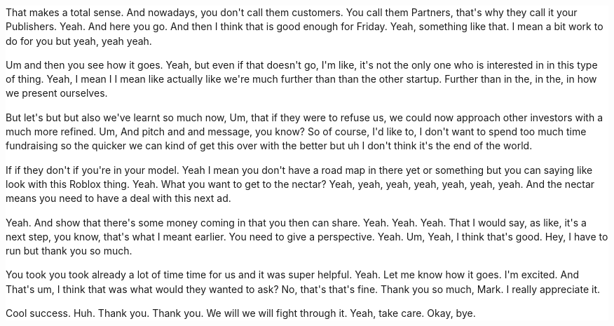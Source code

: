 That makes a total sense. And nowadays, you don't call them customers. You call them Partners, that's why they call it your Publishers. Yeah. And here you go. And then I think that is good enough for Friday. Yeah, something like that. I mean a bit work to do for you but yeah, yeah yeah.

Um and then you see how it goes. Yeah, but even if that doesn't go, I'm like, it's not the only one who is interested in in this type of thing. Yeah, I mean I I mean like actually like we're much further than than the other startup. Further than in the, in the, in how we present ourselves.

But let's but but also we've learnt so much now, Um, that if they were to refuse us, we could now approach other investors with a much more refined. Um, And pitch and and message, you know? So of course, I'd like to, I don't want to spend too much time fundraising so the quicker we can kind of get this over with the better but uh I don't think it's the end of the world.

If if they don't if you're in your model. Yeah I mean you don't have a road map in there yet or something but you can saying like look with this Roblox thing. Yeah. What you want to get to the nectar? Yeah, yeah, yeah, yeah, yeah, yeah, yeah. And the nectar means you need to have a deal with this next ad.

Yeah. And show that there's some money coming in that you then can share. Yeah. Yeah. Yeah. That I would say, as like, it's a next step, you know, that's what I meant earlier. You need to give a perspective. Yeah. Um, Yeah, I think that's good. Hey, I have to run but thank you so much.

You took you took already a lot of time time for us and it was super helpful. Yeah. Let me know how it goes. I'm excited. And That's um, I think that was what would they wanted to ask? No, that's that's fine. Thank you so much, Mark. I really appreciate it.

Cool success. Huh. Thank you. Thank you. We will we will fight through it. Yeah, take care. Okay, bye.
